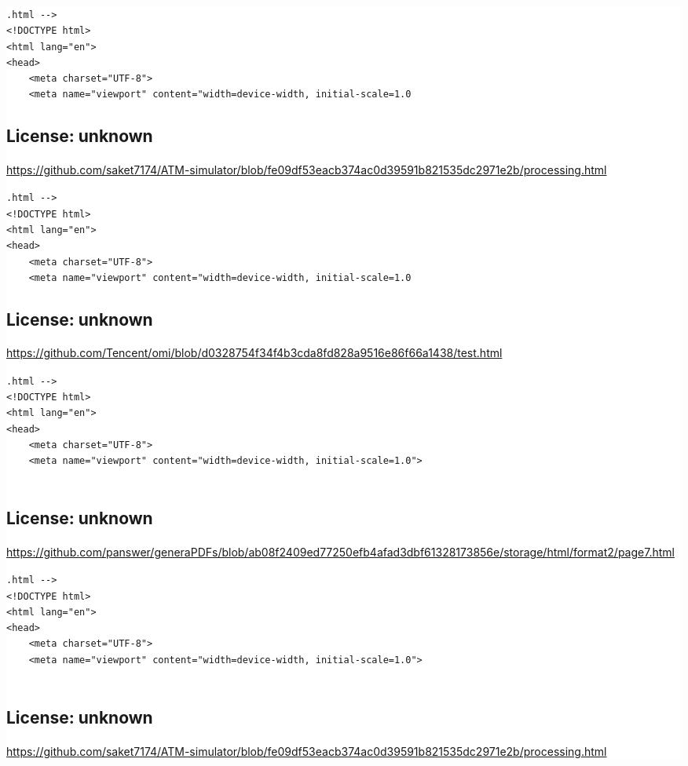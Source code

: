 ```
.html -->
<!DOCTYPE html>
<html lang="en">
<head>
    <meta charset="UTF-8">
    <meta name="viewport" content="width=device-width, initial-scale=1.0
```


## License: unknown
https://github.com/saket7174/ATM-simulator/blob/fe09df53eacb374ac0d39591b821535dc2971e2b/processing.html

```
.html -->
<!DOCTYPE html>
<html lang="en">
<head>
    <meta charset="UTF-8">
    <meta name="viewport" content="width=device-width, initial-scale=1.0
```


## License: unknown
https://github.com/Tencent/omi/blob/d0328754f34f4b3cda8fd828a9516e86f66a1438/test.html

```
.html -->
<!DOCTYPE html>
<html lang="en">
<head>
    <meta charset="UTF-8">
    <meta name="viewport" content="width=device-width, initial-scale=1.0">
    
```


## License: unknown
https://github.com/panswer/generaPDFs/blob/ab08f2409ed77250efb4afad3dbf61328173856e/storage/html/format2/page7.html

```
.html -->
<!DOCTYPE html>
<html lang="en">
<head>
    <meta charset="UTF-8">
    <meta name="viewport" content="width=device-width, initial-scale=1.0">
    
```


## License: unknown
https://github.com/saket7174/ATM-simulator/blob/fe09df53eacb374ac0d39591b821535dc2971e2b/processing.html
